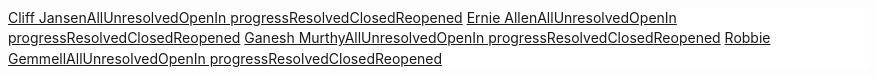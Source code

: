 <tr><td><a href="http:&#x2F;&#x2F;issues.apache.org&#x2F;jira&#x2F;secure&#x2F;ViewProfile.jspa?name=cliffjansen">Cliff Jansen</a></td><td><a href="http:&#x2F;&#x2F;issues.apache.org&#x2F;jira&#x2F;issues&#x2F;?jql=assignee+%3D+%22cliffjansen%22+and+project+%3D+%22DISPATCH%22">All</a></td><td><a href="http:&#x2F;&#x2F;issues.apache.org&#x2F;jira&#x2F;issues&#x2F;?jql=resolution+is+EMPTY+and+assignee+%3D+%22cliffjansen%22+and+project+%3D+%22DISPATCH%22">Unresolved</a></td><td><a href="http:&#x2F;&#x2F;issues.apache.org&#x2F;jira&#x2F;issues&#x2F;?jql=status+%3D+%22Open%22+and+assignee+%3D+%22cliffjansen%22+and+project+%3D+%22DISPATCH%22">Open</a></td><td><a href="http:&#x2F;&#x2F;issues.apache.org&#x2F;jira&#x2F;issues&#x2F;?jql=status+%3D+%22Coding+In+Progress%22+and+assignee+%3D+%22cliffjansen%22+and+project+%3D+%22DISPATCH%22">In progress</a></td><td><a href="http:&#x2F;&#x2F;issues.apache.org&#x2F;jira&#x2F;issues&#x2F;?jql=status+%3D+%22Resolved%22+and+assignee+%3D+%22cliffjansen%22+and+project+%3D+%22DISPATCH%22">Resolved</a></td><td><a href="http:&#x2F;&#x2F;issues.apache.org&#x2F;jira&#x2F;issues&#x2F;?jql=status+%3D+%22Closed%22+and+assignee+%3D+%22cliffjansen%22+and+project+%3D+%22DISPATCH%22">Closed</a></td><td><a href="http:&#x2F;&#x2F;issues.apache.org&#x2F;jira&#x2F;issues&#x2F;?jql=status+%3D+%22Reopened%22+and+assignee+%3D+%22cliffjansen%22+and+project+%3D+%22DISPATCH%22">Reopened</a></td></tr>
<tr><td><a href="http:&#x2F;&#x2F;issues.apache.org&#x2F;jira&#x2F;secure&#x2F;ViewProfile.jspa?name=eallen">Ernie Allen</a></td><td><a href="http:&#x2F;&#x2F;issues.apache.org&#x2F;jira&#x2F;issues&#x2F;?jql=assignee+%3D+%22eallen%22+and+project+%3D+%22DISPATCH%22">All</a></td><td><a href="http:&#x2F;&#x2F;issues.apache.org&#x2F;jira&#x2F;issues&#x2F;?jql=resolution+is+EMPTY+and+assignee+%3D+%22eallen%22+and+project+%3D+%22DISPATCH%22">Unresolved</a></td><td><a href="http:&#x2F;&#x2F;issues.apache.org&#x2F;jira&#x2F;issues&#x2F;?jql=status+%3D+%22Open%22+and+assignee+%3D+%22eallen%22+and+project+%3D+%22DISPATCH%22">Open</a></td><td><a href="http:&#x2F;&#x2F;issues.apache.org&#x2F;jira&#x2F;issues&#x2F;?jql=status+%3D+%22Coding+In+Progress%22+and+assignee+%3D+%22eallen%22+and+project+%3D+%22DISPATCH%22">In progress</a></td><td><a href="http:&#x2F;&#x2F;issues.apache.org&#x2F;jira&#x2F;issues&#x2F;?jql=status+%3D+%22Resolved%22+and+assignee+%3D+%22eallen%22+and+project+%3D+%22DISPATCH%22">Resolved</a></td><td><a href="http:&#x2F;&#x2F;issues.apache.org&#x2F;jira&#x2F;issues&#x2F;?jql=status+%3D+%22Closed%22+and+assignee+%3D+%22eallen%22+and+project+%3D+%22DISPATCH%22">Closed</a></td><td><a href="http:&#x2F;&#x2F;issues.apache.org&#x2F;jira&#x2F;issues&#x2F;?jql=status+%3D+%22Reopened%22+and+assignee+%3D+%22eallen%22+and+project+%3D+%22DISPATCH%22">Reopened</a></td></tr>
<tr><td><a href="http:&#x2F;&#x2F;issues.apache.org&#x2F;jira&#x2F;secure&#x2F;ViewProfile.jspa?name=ganeshmurthy">Ganesh Murthy</a></td><td><a href="http:&#x2F;&#x2F;issues.apache.org&#x2F;jira&#x2F;issues&#x2F;?jql=assignee+%3D+%22ganeshmurthy%22+and+project+%3D+%22DISPATCH%22">All</a></td><td><a href="http:&#x2F;&#x2F;issues.apache.org&#x2F;jira&#x2F;issues&#x2F;?jql=resolution+is+EMPTY+and+assignee+%3D+%22ganeshmurthy%22+and+project+%3D+%22DISPATCH%22">Unresolved</a></td><td><a href="http:&#x2F;&#x2F;issues.apache.org&#x2F;jira&#x2F;issues&#x2F;?jql=status+%3D+%22Open%22+and+assignee+%3D+%22ganeshmurthy%22+and+project+%3D+%22DISPATCH%22">Open</a></td><td><a href="http:&#x2F;&#x2F;issues.apache.org&#x2F;jira&#x2F;issues&#x2F;?jql=status+%3D+%22Coding+In+Progress%22+and+assignee+%3D+%22ganeshmurthy%22+and+project+%3D+%22DISPATCH%22">In progress</a></td><td><a href="http:&#x2F;&#x2F;issues.apache.org&#x2F;jira&#x2F;issues&#x2F;?jql=status+%3D+%22Resolved%22+and+assignee+%3D+%22ganeshmurthy%22+and+project+%3D+%22DISPATCH%22">Resolved</a></td><td><a href="http:&#x2F;&#x2F;issues.apache.org&#x2F;jira&#x2F;issues&#x2F;?jql=status+%3D+%22Closed%22+and+assignee+%3D+%22ganeshmurthy%22+and+project+%3D+%22DISPATCH%22">Closed</a></td><td><a href="http:&#x2F;&#x2F;issues.apache.org&#x2F;jira&#x2F;issues&#x2F;?jql=status+%3D+%22Reopened%22+and+assignee+%3D+%22ganeshmurthy%22+and+project+%3D+%22DISPATCH%22">Reopened</a></td></tr>
<tr><td><a href="http:&#x2F;&#x2F;issues.apache.org&#x2F;jira&#x2F;secure&#x2F;ViewProfile.jspa?name=gemmellr">Robbie Gemmell</a></td><td><a href="http:&#x2F;&#x2F;issues.apache.org&#x2F;jira&#x2F;issues&#x2F;?jql=assignee+%3D+%22gemmellr%22+and+project+%3D+%22DISPATCH%22">All</a></td><td><a href="http:&#x2F;&#x2F;issues.apache.org&#x2F;jira&#x2F;issues&#x2F;?jql=resolution+is+EMPTY+and+assignee+%3D+%22gemmellr%22+and+project+%3D+%22DISPATCH%22">Unresolved</a></td><td><a href="http:&#x2F;&#x2F;issues.apache.org&#x2F;jira&#x2F;issues&#x2F;?jql=status+%3D+%22Open%22+and+assignee+%3D+%22gemmellr%22+and+project+%3D+%22DISPATCH%22">Open</a></td><td><a href="http:&#x2F;&#x2F;issues.apache.org&#x2F;jira&#x2F;issues&#x2F;?jql=status+%3D+%22Coding+In+Progress%22+and+assignee+%3D+%22gemmellr%22+and+project+%3D+%22DISPATCH%22">In progress</a></td><td><a href="http:&#x2F;&#x2F;issues.apache.org&#x2F;jira&#x2F;issues&#x2F;?jql=status+%3D+%22Resolved%22+and+assignee+%3D+%22gemmellr%22+and+project+%3D+%22DISPATCH%22">Resolved</a></td><td><a href="http:&#x2F;&#x2F;issues.apache.org&#x2F;jira&#x2F;issues&#x2F;?jql=status+%3D+%22Closed%22+and+assignee+%3D+%22gemmellr%22+and+project+%3D+%22DISPATCH%22">Closed</a></td><td><a href="http:&#x2F;&#x2F;issues.apache.org&#x2F;jira&#x2F;issues&#x2F;?jql=status+%3D+%22Reopened%22+and+assignee+%3D+%22gemmellr%22+and+project+%3D+%22DISPATCH%22">Reopened</a></td></tr>